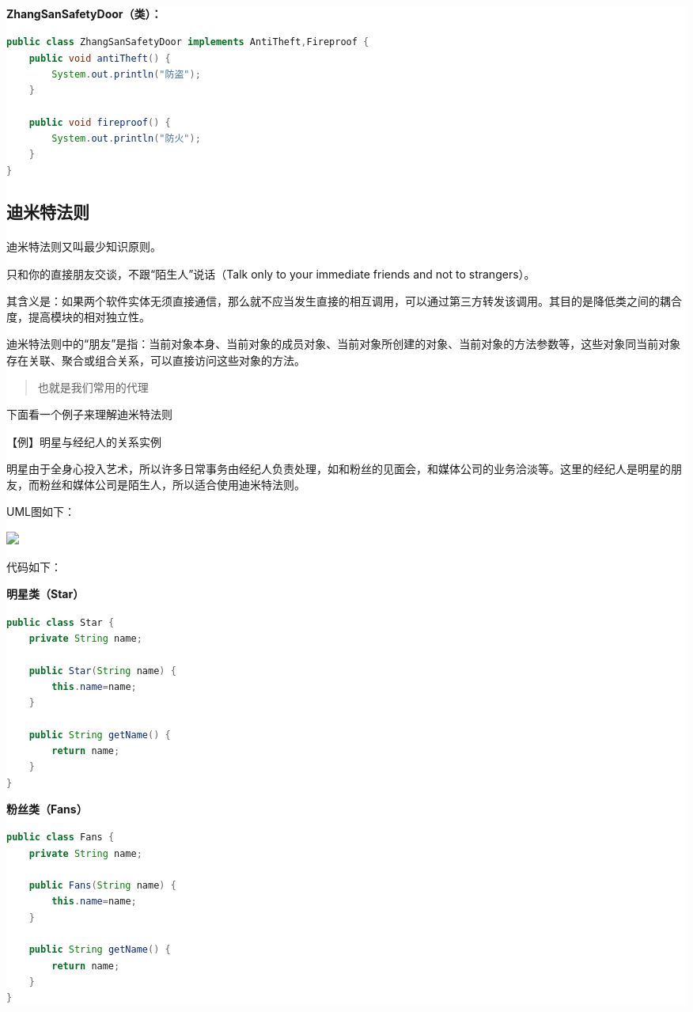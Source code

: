 **ZhangSanSafetyDoor（类）：**

```java
public class ZhangSanSafetyDoor implements AntiTheft,Fireproof {
    public void antiTheft() {
        System.out.println("防盗");
    }

    public void fireproof() {
        System.out.println("防火");
    }
}
```

## 迪米特法则

迪米特法则又叫最少知识原则。

只和你的直接朋友交谈，不跟“陌生人”说话（Talk only to your immediate friends and not to strangers）。

其含义是：如果两个软件实体无须直接通信，那么就不应当发生直接的相互调用，可以通过第三方转发该调用。其目的是降低类之间的耦合度，提高模块的相对独立性。

迪米特法则中的“朋友”是指：当前对象本身、当前对象的成员对象、当前对象所创建的对象、当前对象的方法参数等，这些对象同当前对象存在关联、聚合或组合关系，可以直接访问这些对象的方法。

> 也就是我们常用的代理

下面看一个例子来理解迪米特法则

【例】明星与经纪人的关系实例

明星由于全身心投入艺术，所以许多日常事务由经纪人负责处理，如和粉丝的见面会，和媒体公司的业务洽淡等。这里的经纪人是明星的朋友，而粉丝和媒体公司是陌生人，所以适合使用迪米特法则。

UML图如下：

![](https://cdn.jsdelivr.net/gh/Cai2w/cdn/img/%E8%BF%AA%E7%B1%B3%E7%89%B9%E6%B3%95%E5%88%99.png)

代码如下：

**明星类（Star）**

```java
public class Star {
    private String name;

    public Star(String name) {
        this.name=name;
    }

    public String getName() {
        return name;
    }
}
```

**粉丝类（Fans）**

```java
public class Fans {
    private String name;

    public Fans(String name) {
        this.name=name;
    }

    public String getName() {
        return name;
    }
}
```
